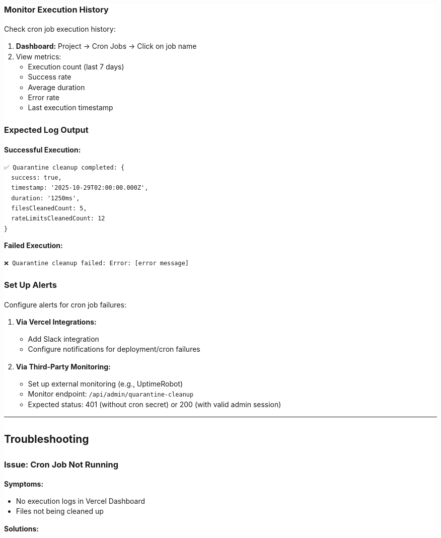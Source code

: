 ### Monitor Execution History

Check cron job execution history:

1. **Dashboard:** Project → Cron Jobs → Click on job name
2. View metrics:
   - Execution count (last 7 days)
   - Success rate
   - Average duration
   - Error rate
   - Last execution timestamp

### Expected Log Output

**Successful Execution:**
```
✅ Quarantine cleanup completed: {
  success: true,
  timestamp: '2025-10-29T02:00:00.000Z',
  duration: '1250ms',
  filesCleanedCount: 5,
  rateLimitsCleanedCount: 12
}
```

**Failed Execution:**
```
❌ Quarantine cleanup failed: Error: [error message]
```

### Set Up Alerts

Configure alerts for cron job failures:

1. **Via Vercel Integrations:**
   - Add Slack integration
   - Configure notifications for deployment/cron failures

2. **Via Third-Party Monitoring:**
   - Set up external monitoring (e.g., UptimeRobot)
   - Monitor endpoint: `/api/admin/quarantine-cleanup`
   - Expected status: 401 (without cron secret) or 200 (with valid admin session)

---

## Troubleshooting

### Issue: Cron Job Not Running

**Symptoms:**
- No execution logs in Vercel Dashboard
- Files not being cleaned up

**Solutions:**
